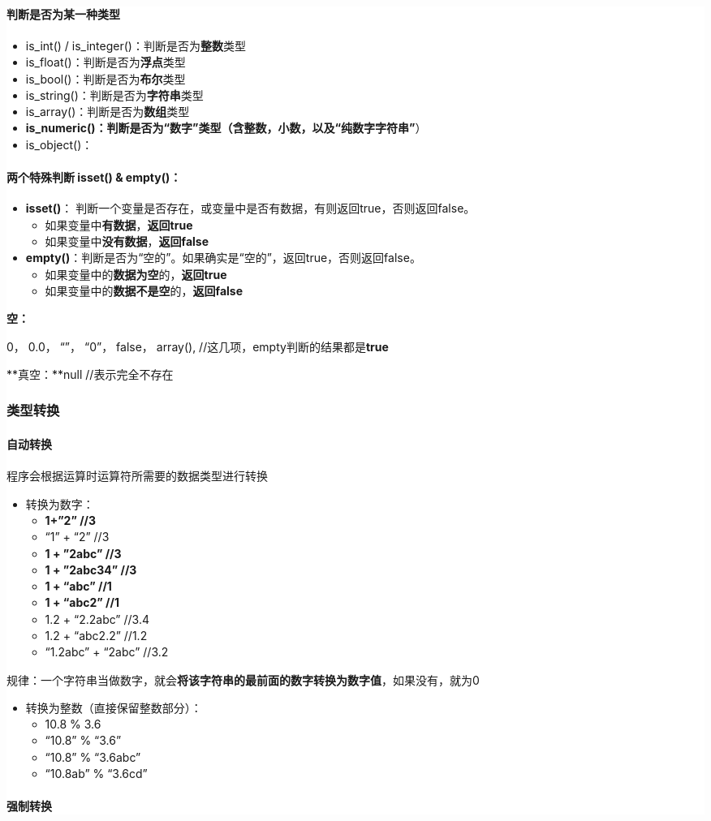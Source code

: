 
#### 判断是否为某一种类型

- is_int() / is_integer()：判断是否为**整数**类型
- is_float()：判断是否为**浮点**类型
- is_bool()：判断是否为**布尔**类型
- is_string()：判断是否为**字符串**类型
- is_array()：判断是否为**数组**类型
- **is_numeric()：**判断是否为**“数字”**类型（含整数，小数，以及**“纯数字字符串”**）
- is_object()：

#### 两个特殊判断 isset() & empty()：

- **isset()**： 判断一个变量是否存在，或变量中是否有数据，有则返回true，否则返回false。
  - 如果变量中**有数据**，**返回true**
  - 如果变量中**没有数据**，**返回false**
- **empty()**：判断是否为“空的”。如果确实是“空的”，返回true，否则返回false。
  - 如果变量中的**数据为空**的，**返回true**
  - 如果变量中的**数据不是空**的，**返回false**



**空：**

0， 0.0， “”， “0”， false， array(),  	 //这几项，empty判断的结果都是**true**

**真空：**null		//表示完全不存在



### 类型转换

#### 自动转换

程序会根据运算时运算符所需要的数据类型进行转换

- 转换为数字：
  - **1+”2”           //3**
  - “1” + “2”         //3
  - **1 + ”2abc”       //3**
  - **1 + ”2abc34”     //3**
  - **1 + “abc”         //1**
  - **1 + “abc2”       //1**
  - 1.2 + “2.2abc”     //3.4
  - 1.2 + “abc2.2”     //1.2
  - “1.2abc” + “2abc” //3.2

规律：一个字符串当做数字，就会**将该字符串的最前面的数字转换为数字值**，如果没有，就为0

- 转换为整数（直接保留整数部分）：
  - 10.8 % 3.6
  - “10.8” % “3.6”
  - “10.8” % “3.6abc”
  - “10.8ab” % “3.6cd”



#### 强制转换
